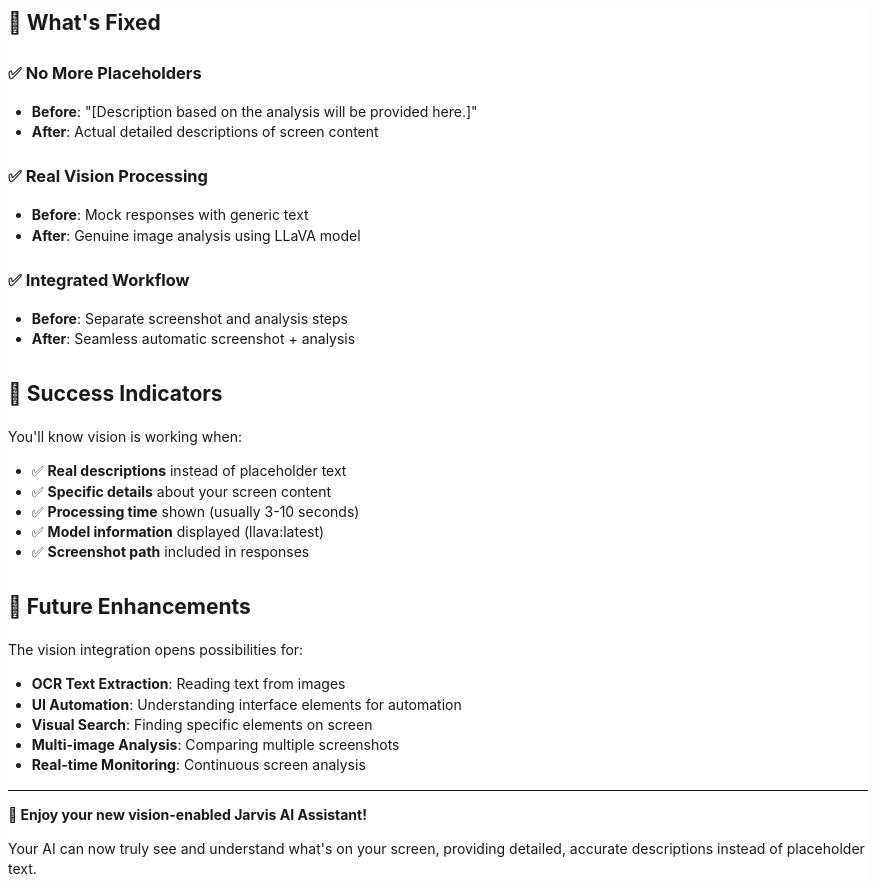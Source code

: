 ## 🚀 **What's Fixed**

### **✅ No More Placeholders**
- **Before**: "[Description based on the analysis will be provided here.]"
- **After**: Actual detailed descriptions of screen content

### **✅ Real Vision Processing**
- **Before**: Mock responses with generic text
- **After**: Genuine image analysis using LLaVA model

### **✅ Integrated Workflow**
- **Before**: Separate screenshot and analysis steps
- **After**: Seamless automatic screenshot + analysis

## 🎉 **Success Indicators**

You'll know vision is working when:
- ✅ **Real descriptions** instead of placeholder text
- ✅ **Specific details** about your screen content
- ✅ **Processing time** shown (usually 3-10 seconds)
- ✅ **Model information** displayed (llava:latest)
- ✅ **Screenshot path** included in responses

## 🔮 **Future Enhancements**

The vision integration opens possibilities for:
- **OCR Text Extraction**: Reading text from images
- **UI Automation**: Understanding interface elements for automation
- **Visual Search**: Finding specific elements on screen
- **Multi-image Analysis**: Comparing multiple screenshots
- **Real-time Monitoring**: Continuous screen analysis

---

**🎉 Enjoy your new vision-enabled Jarvis AI Assistant!**

Your AI can now truly see and understand what's on your screen, providing detailed, accurate descriptions instead of placeholder text.
